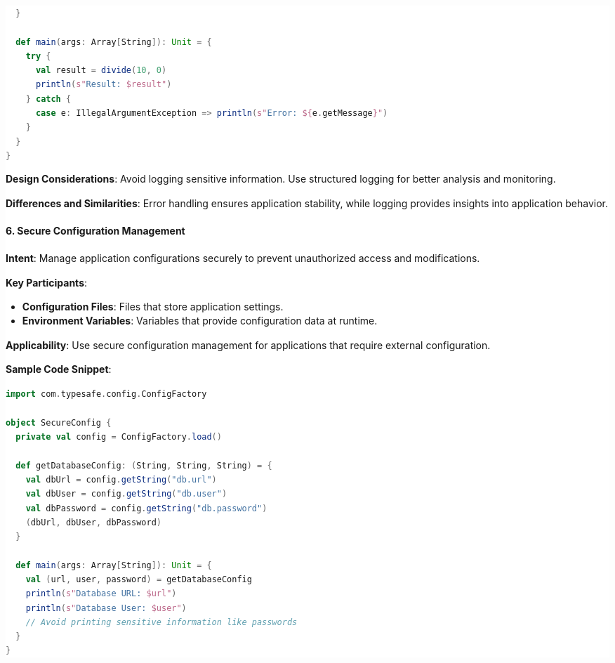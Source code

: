 ```scala
  }

  def main(args: Array[String]): Unit = {
    try {
      val result = divide(10, 0)
      println(s"Result: $result")
    } catch {
      case e: IllegalArgumentException => println(s"Error: ${e.getMessage}")
    }
  }
}
```

**Design Considerations**: Avoid logging sensitive information. Use structured logging for better analysis and monitoring.

**Differences and Similarities**: Error handling ensures application stability, while logging provides insights into application behavior.

#### 6. Secure Configuration Management

**Intent**: Manage application configurations securely to prevent unauthorized access and modifications.

**Key Participants**:
- **Configuration Files**: Files that store application settings.
- **Environment Variables**: Variables that provide configuration data at runtime.

**Applicability**: Use secure configuration management for applications that require external configuration.

**Sample Code Snippet**:

```scala
import com.typesafe.config.ConfigFactory

object SecureConfig {
  private val config = ConfigFactory.load()

  def getDatabaseConfig: (String, String, String) = {
    val dbUrl = config.getString("db.url")
    val dbUser = config.getString("db.user")
    val dbPassword = config.getString("db.password")
    (dbUrl, dbUser, dbPassword)
  }

  def main(args: Array[String]): Unit = {
    val (url, user, password) = getDatabaseConfig
    println(s"Database URL: $url")
    println(s"Database User: $user")
    // Avoid printing sensitive information like passwords
  }
}
```

